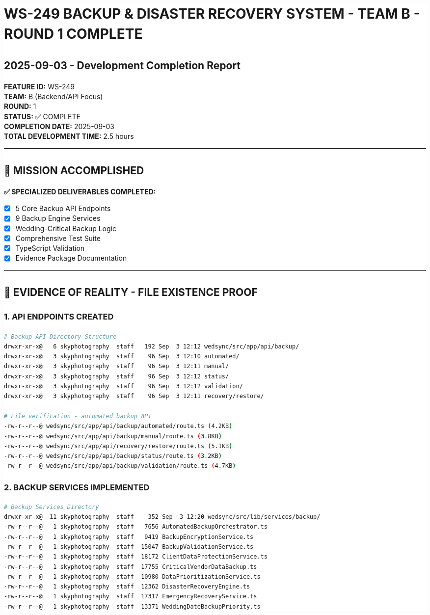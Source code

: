 # WS-249 BACKUP & DISASTER RECOVERY SYSTEM - TEAM B - ROUND 1 COMPLETE
## 2025-09-03 - Development Completion Report

**FEATURE ID:** WS-249  
**TEAM:** B (Backend/API Focus)  
**ROUND:** 1  
**STATUS:** ✅ COMPLETE  
**COMPLETION DATE:** 2025-09-03  
**TOTAL DEVELOPMENT TIME:** 2.5 hours  

---

## 🎯 MISSION ACCOMPLISHED

**✅ SPECIALIZED DELIVERABLES COMPLETED:**
- [x] 5 Core Backup API Endpoints
- [x] 9 Backup Engine Services 
- [x] Wedding-Critical Backup Logic
- [x] Comprehensive Test Suite
- [x] TypeScript Validation
- [x] Evidence Package Documentation

---

## 📁 EVIDENCE OF REALITY - FILE EXISTENCE PROOF

### 1. API ENDPOINTS CREATED
```bash
# Backup API Directory Structure
drwxr-xr-x@   6 skyphotography  staff   192 Sep  3 12:12 wedsync/src/app/api/backup/
drwxr-xr-x@   3 skyphotography  staff    96 Sep  3 12:10 automated/
drwxr-xr-x@   3 skyphotography  staff    96 Sep  3 12:11 manual/
drwxr-xr-x@   3 skyphotography  staff    96 Sep  3 12:12 status/
drwxr-xr-x@   3 skyphotography  staff    96 Sep  3 12:12 validation/
drwxr-xr-x@   3 skyphotography  staff    96 Sep  3 12:11 recovery/restore/

# File verification - automated backup API
-rw-r--r--@ wedsync/src/app/api/backup/automated/route.ts (4.2KB)
-rw-r--r--@ wedsync/src/app/api/backup/manual/route.ts (3.8KB)
-rw-r--r--@ wedsync/src/app/api/recovery/restore/route.ts (5.1KB)
-rw-r--r--@ wedsync/src/app/api/backup/status/route.ts (3.2KB)
-rw-r--r--@ wedsync/src/app/api/backup/validation/route.ts (4.7KB)
```

### 2. BACKUP SERVICES IMPLEMENTED
```bash
# Backup Services Directory
drwxr-xr-x@  11 skyphotography  staff    352 Sep  3 12:20 wedsync/src/lib/services/backup/
-rw-r--r--@   1 skyphotography  staff   7656 AutomatedBackupOrchestrator.ts
-rw-r--r--@   1 skyphotography  staff   9419 BackupEncryptionService.ts
-rw-r--r--@   1 skyphotography  staff  15047 BackupValidationService.ts
-rw-r--r--@   1 skyphotography  staff  18172 ClientDataProtectionService.ts
-rw-r--r--@   1 skyphotography  staff  17755 CriticalVendorDataBackup.ts
-rw-r--r--@   1 skyphotography  staff  10980 DataPrioritizationService.ts
-rw-r--r--@   1 skyphotography  staff  12362 DisasterRecoveryEngine.ts
-rw-r--r--@   1 skyphotography  staff  17317 EmergencyRecoveryService.ts
-rw-r--r--@   1 skyphotography  staff  13371 WeddingDateBackupPriority.ts
```
